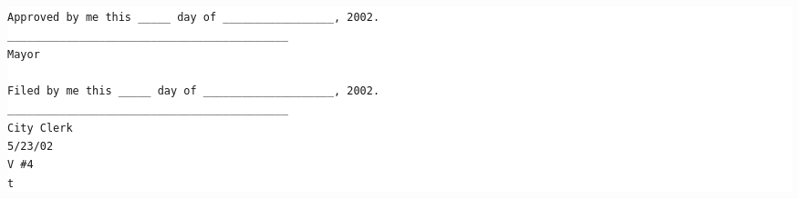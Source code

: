     Approved by me this _____ day of _________________, 2002.  
    ___________________________________________  
    Mayor  
  
    Filed by me this _____ day of ____________________, 2002.  
    ___________________________________________  
    City Clerk  
    5/23/02  
    V #4  
    t  
